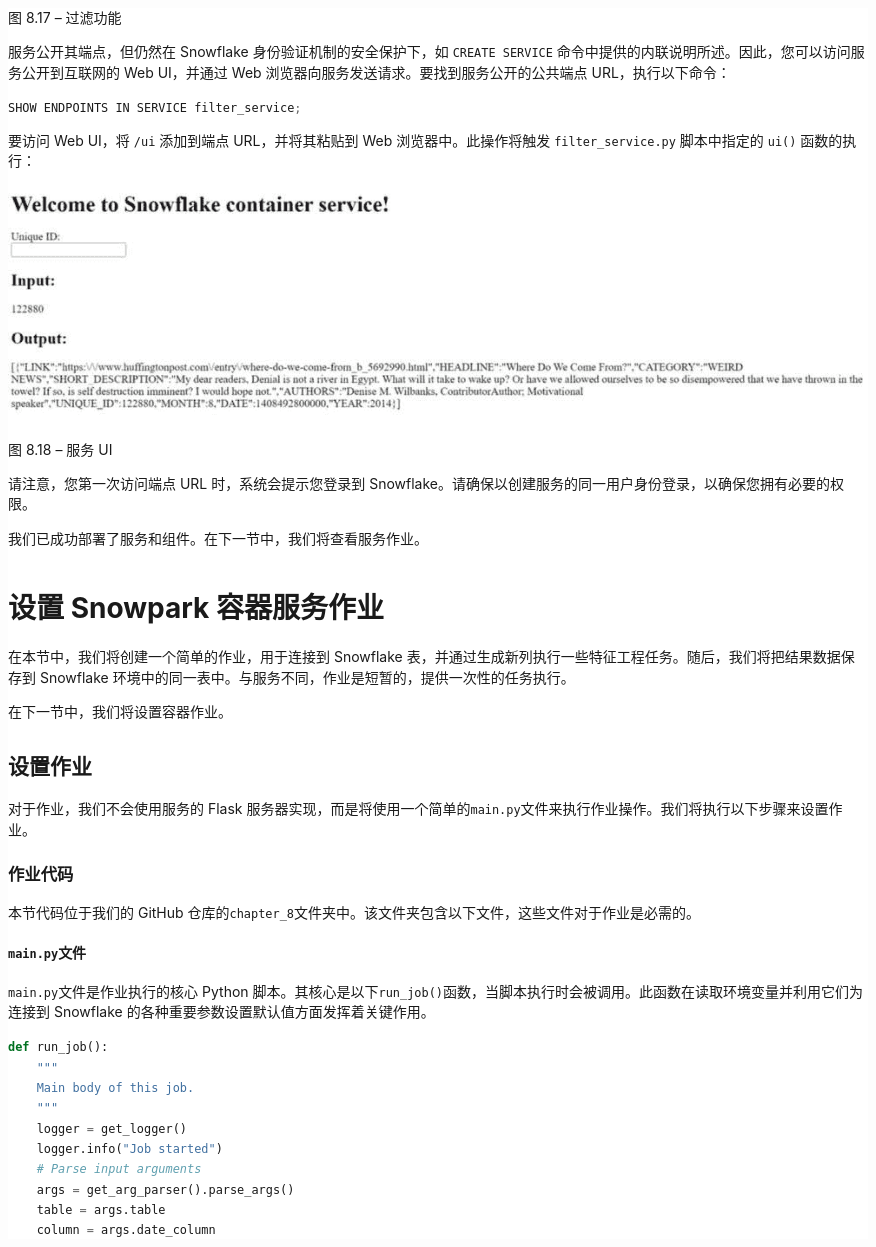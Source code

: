 图 8.17 – 过滤功能

服务公开其端点，但仍然在 Snowflake 身份验证机制的安全保护下，如 `CREATE SERVICE` 命令中提供的内联说明所述。因此，您可以访问服务公开到互联网的 Web UI，并通过 Web 浏览器向服务发送请求。要找到服务公开的公共端点 URL，执行以下命令：

```py
SHOW ENDPOINTS IN SERVICE filter_service;
```

要访问 Web UI，将 `/ui` 添加到端点 URL，并将其粘贴到 Web 浏览器中。此操作将触发 `filter_service.py` 脚本中指定的 `ui()` 函数的执行：

![图 8.18 – 服务 UI](img/B19923_08_18.0.jpg)

图 8.18 – 服务 UI

请注意，您第一次访问端点 URL 时，系统会提示您登录到 Snowflake。请确保以创建服务的同一用户身份登录，以确保您拥有必要的权限。

我们已成功部署了服务和组件。在下一节中，我们将查看服务作业。

# 设置 Snowpark 容器服务作业

在本节中，我们将创建一个简单的作业，用于连接到 Snowflake 表，并通过生成新列执行一些特征工程任务。随后，我们将把结果数据保存到 Snowflake 环境中的同一表中。与服务不同，作业是短暂的，提供一次性的任务执行。

在下一节中，我们将设置容器作业。

## 设置作业

对于作业，我们不会使用服务的 Flask 服务器实现，而是将使用一个简单的`main.py`文件来执行作业操作。我们将执行以下步骤来设置作业。

### 作业代码

本节代码位于我们的 GitHub 仓库的`chapter_8`文件夹中。该文件夹包含以下文件，这些文件对于作业是必需的。

#### `main.py`文件

`main.py`文件是作业执行的核心 Python 脚本。其核心是以下`run_job()`函数，当脚本执行时会被调用。此函数在读取环境变量并利用它们为连接到 Snowflake 的各种重要参数设置默认值方面发挥着关键作用。

```py
def run_job():
    """
    Main body of this job.
    """
    logger = get_logger()
    logger.info("Job started")
    # Parse input arguments
    args = get_arg_parser().parse_args()
    table = args.table
    column = args.date_column
```
